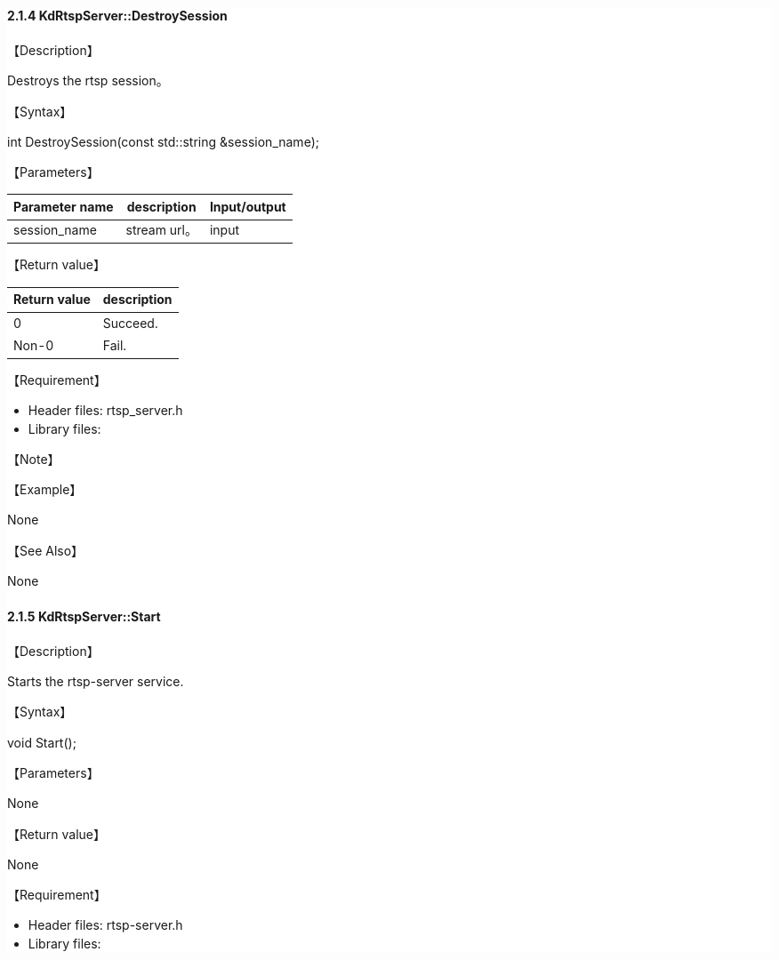 #### 2.1.4 KdRtspServer::DestroySession

【Description】

Destroys the rtsp session。

【Syntax】

int DestroySession(const std::string &session_name);

【Parameters】

| Parameter name | description | Input/output |
|---|---|---|
| session_name | stream url。| input |

【Return value】

| Return value | description                          |
|--------|-------------------------------|
| 0      | Succeed.                        |
| Non-0    | Fail. |

【Requirement】

- Header files: rtsp_server.h
- Library files:

【Note】

【Example】

None

【See Also】

None

#### 2.1.5 KdRtspServer::Start

【Description】

Starts the rtsp-server service.

【Syntax】

void Start();

【Parameters】

None

【Return value】

None

【Requirement】

- Header files: rtsp-server.h
- Library files:
